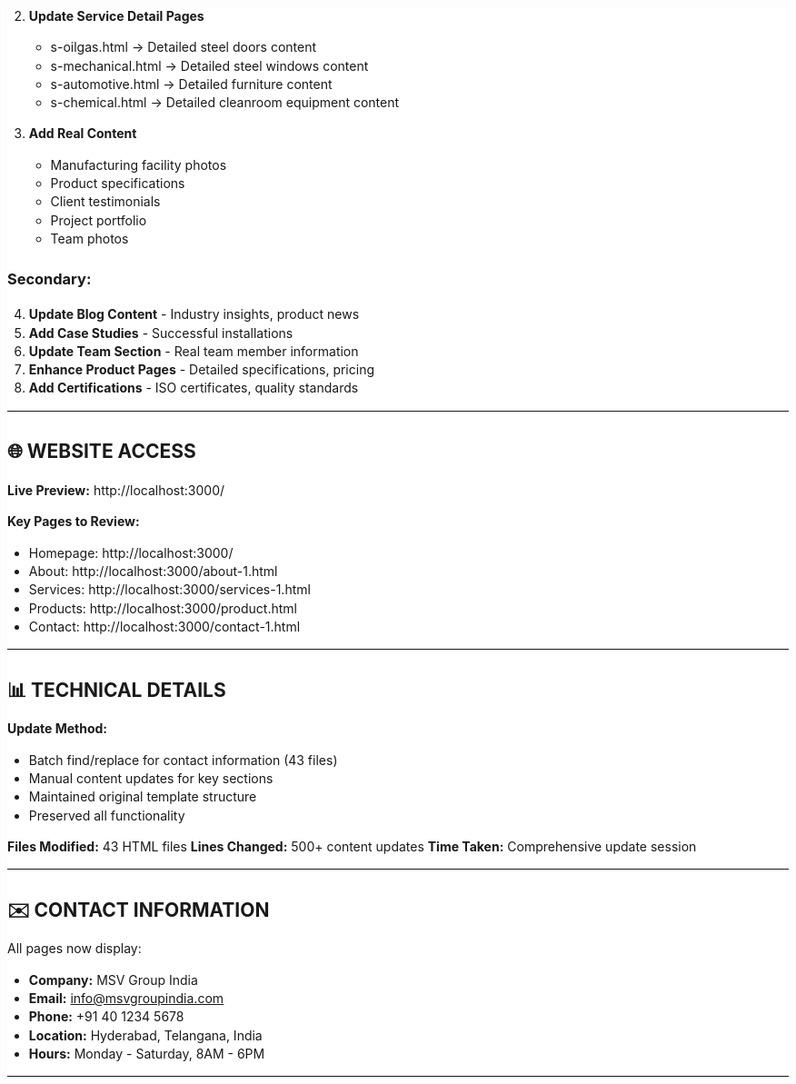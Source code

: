 2. **Update Service Detail Pages**
   - s-oilgas.html → Detailed steel doors content
   - s-mechanical.html → Detailed steel windows content
   - s-automotive.html → Detailed furniture content
   - s-chemical.html → Detailed cleanroom equipment content

3. **Add Real Content**
   - Manufacturing facility photos
   - Product specifications
   - Client testimonials
   - Project portfolio
   - Team photos

### Secondary:
4. **Update Blog Content** - Industry insights, product news
5. **Add Case Studies** - Successful installations
6. **Update Team Section** - Real team member information
7. **Enhance Product Pages** - Detailed specifications, pricing
8. **Add Certifications** - ISO certificates, quality standards

---

## 🌐 WEBSITE ACCESS

**Live Preview:** http://localhost:3000/

**Key Pages to Review:**
- Homepage: http://localhost:3000/
- About: http://localhost:3000/about-1.html
- Services: http://localhost:3000/services-1.html
- Products: http://localhost:3000/product.html
- Contact: http://localhost:3000/contact-1.html

---

## 📊 TECHNICAL DETAILS

**Update Method:**
- Batch find/replace for contact information (43 files)
- Manual content updates for key sections
- Maintained original template structure
- Preserved all functionality

**Files Modified:** 43 HTML files
**Lines Changed:** 500+ content updates
**Time Taken:** Comprehensive update session

---

## ✉️ CONTACT INFORMATION

All pages now display:
- **Company:** MSV Group India
- **Email:** info@msvgroupindia.com
- **Phone:** +91 40 1234 5678
- **Location:** Hyderabad, Telangana, India
- **Hours:** Monday - Saturday, 8AM - 6PM

---